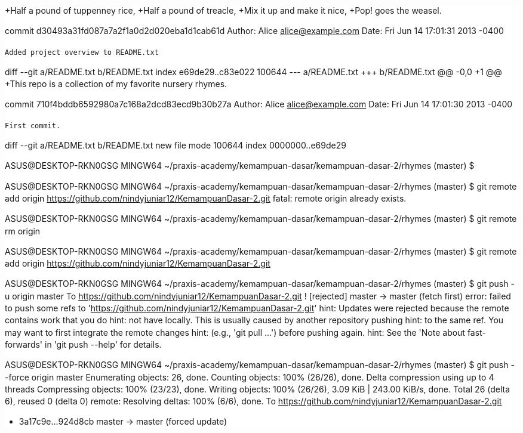 +Half a pound of tuppenney rice,
+Half a pound of treacle,
+Mix it up and make it nice,
+Pop! goes the weasel.

commit d30493a31fd087a7a2f1a0d2d020eba1d1cab61d
Author: Alice <alice@example.com>
Date:   Fri Jun 14 17:01:31 2013 -0400

    Added project overview to README.txt

diff --git a/README.txt b/README.txt
index e69de29..c83e022 100644
--- a/README.txt
+++ b/README.txt
@@ -0,0 +1 @@
+This repo is a collection of my favorite nursery rhymes.

commit 710f4bddb6592980a7c168a2dcd83ecd9b30b27a
Author: Alice <alice@example.com>
Date:   Fri Jun 14 17:01:30 2013 -0400

    First commit.

diff --git a/README.txt b/README.txt
new file mode 100644
index 0000000..e69de29

ASUS@DESKTOP-RKN0GSG MINGW64 ~/praxis-academy/kemampuan-dasar/kemampuan-dasar-2/rhymes (master)
$


ASUS@DESKTOP-RKN0GSG MINGW64 ~/praxis-academy/kemampuan-dasar/kemampuan-dasar-2/rhymes (master)
$ git remote add origin https://github.com/nindyjuniar12/KemampuanDasar-2.git
fatal: remote origin already exists.

ASUS@DESKTOP-RKN0GSG MINGW64 ~/praxis-academy/kemampuan-dasar/kemampuan-dasar-2/rhymes (master)
$ git remote rm origin

ASUS@DESKTOP-RKN0GSG MINGW64 ~/praxis-academy/kemampuan-dasar/kemampuan-dasar-2/rhymes (master)
$ git remote add origin https://github.com/nindyjuniar12/KemampuanDasar-2.git

ASUS@DESKTOP-RKN0GSG MINGW64 ~/praxis-academy/kemampuan-dasar/kemampuan-dasar-2/rhymes (master)
$ git push -u origin master
To https://github.com/nindyjuniar12/KemampuanDasar-2.git
 ! [rejected]        master -> master (fetch first)
error: failed to push some refs to 'https://github.com/nindyjuniar12/KemampuanDasar-2.git'
hint: Updates were rejected because the remote contains work that you do
hint: not have locally. This is usually caused by another repository pushing
hint: to the same ref. You may want to first integrate the remote changes
hint: (e.g., 'git pull ...') before pushing again.
hint: See the 'Note about fast-forwards' in 'git push --help' for details.

ASUS@DESKTOP-RKN0GSG MINGW64 ~/praxis-academy/kemampuan-dasar/kemampuan-dasar-2/rhymes (master)
$ git push --force origin master
Enumerating objects: 26, done.
Counting objects: 100% (26/26), done.
Delta compression using up to 4 threads
Compressing objects: 100% (23/23), done.
Writing objects: 100% (26/26), 3.09 KiB | 243.00 KiB/s, done.
Total 26 (delta 6), reused 0 (delta 0)
remote: Resolving deltas: 100% (6/6), done.
To https://github.com/nindyjuniar12/KemampuanDasar-2.git
 + 3a17c9e...924d8cb master -> master (forced update)
